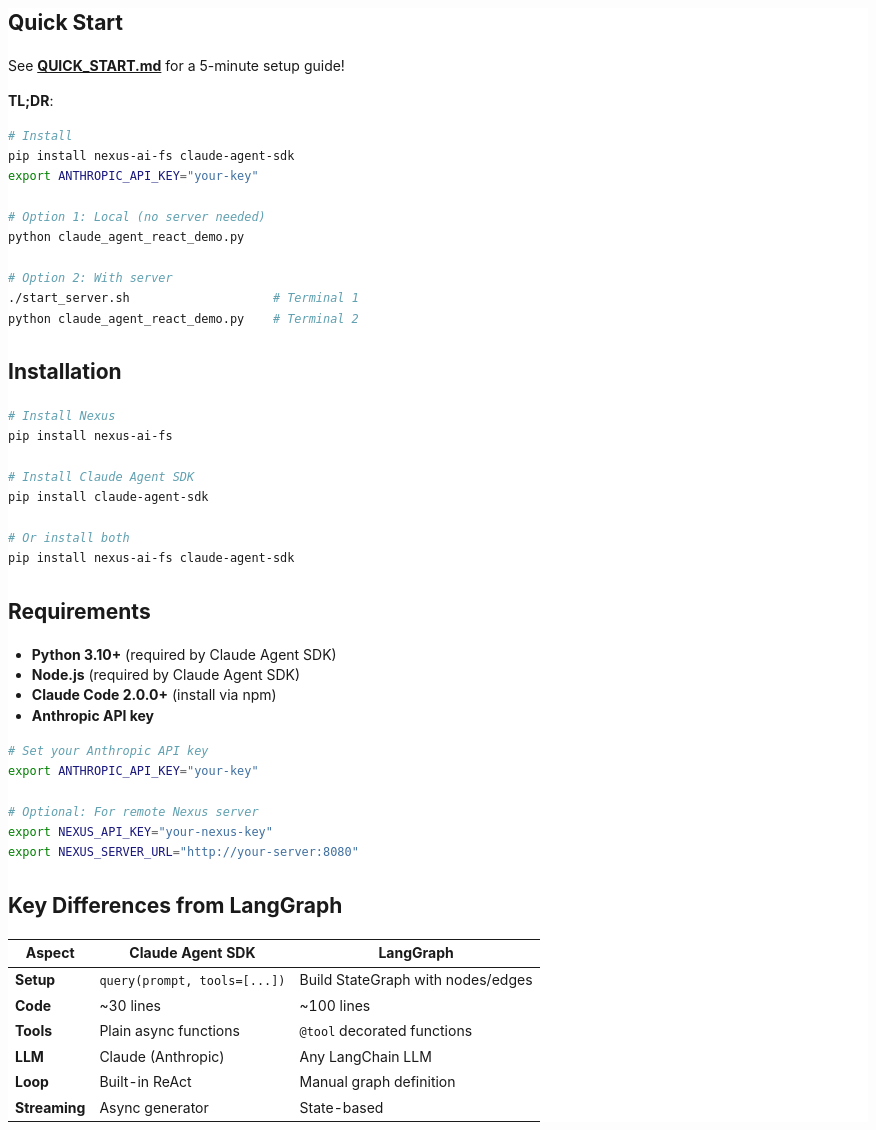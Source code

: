 ## Quick Start

See **[QUICK_START.md](./QUICK_START.md)** for a 5-minute setup guide!

**TL;DR**:
```bash
# Install
pip install nexus-ai-fs claude-agent-sdk
export ANTHROPIC_API_KEY="your-key"

# Option 1: Local (no server needed)
python claude_agent_react_demo.py

# Option 2: With server
./start_server.sh                    # Terminal 1
python claude_agent_react_demo.py    # Terminal 2
```

## Installation

```bash
# Install Nexus
pip install nexus-ai-fs

# Install Claude Agent SDK
pip install claude-agent-sdk

# Or install both
pip install nexus-ai-fs claude-agent-sdk
```

## Requirements

- **Python 3.10+** (required by Claude Agent SDK)
- **Node.js** (required by Claude Agent SDK)
- **Claude Code 2.0.0+** (install via npm)
- **Anthropic API key**

```bash
# Set your Anthropic API key
export ANTHROPIC_API_KEY="your-key"

# Optional: For remote Nexus server
export NEXUS_API_KEY="your-nexus-key"
export NEXUS_SERVER_URL="http://your-server:8080"
```

## Key Differences from LangGraph

| Aspect | Claude Agent SDK | LangGraph |
|--------|-----------------|-----------|
| **Setup** | `query(prompt, tools=[...])` | Build StateGraph with nodes/edges |
| **Code** | ~30 lines | ~100 lines |
| **Tools** | Plain async functions | `@tool` decorated functions |
| **LLM** | Claude (Anthropic) | Any LangChain LLM |
| **Loop** | Built-in ReAct | Manual graph definition |
| **Streaming** | Async generator | State-based |
